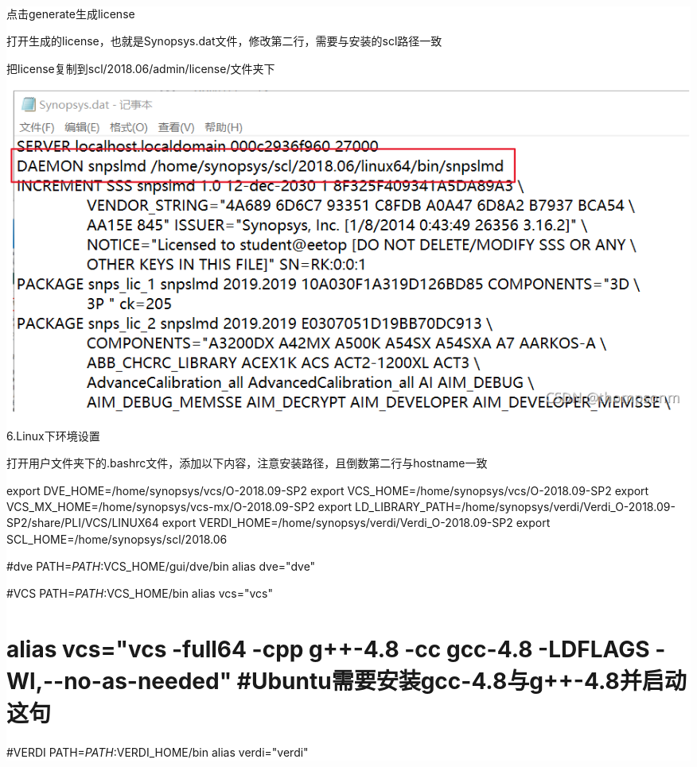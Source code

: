 点击generate生成license

打开生成的license，也就是Synopsys.dat文件，修改第二行，需要与安装的scl路径一致

把license复制到scl/2018.06/admin/license/文件夹下

![](images/D95148FA93B94FB6B4FBBAAC9CBF48C34fa654dac32f.png)

6.Linux下环境设置

打开用户文件夹下的.bashrc文件，添加以下内容，注意安装路径，且倒数第二行与hostname一致

export DVE_HOME=/home/synopsys/vcs/O-2018.09-SP2
export VCS_HOME=/home/synopsys/vcs/O-2018.09-SP2
export VCS_MX_HOME=/home/synopsys/vcs-mx/O-2018.09-SP2
export LD_LIBRARY_PATH=/home/synopsys/verdi/Verdi_O-2018.09-SP2/share/PLI/VCS/LINUX64
export VERDI_HOME=/home/synopsys/verdi/Verdi_O-2018.09-SP2
export SCL_HOME=/home/synopsys/scl/2018.06


#dve
PATH=$PATH:$VCS_HOME/gui/dve/bin
alias dve="dve"

#VCS
PATH=$PATH:$VCS_HOME/bin
alias vcs="vcs"

# alias vcs="vcs -full64 -cpp g++-4.8 -cc gcc-4.8 -LDFLAGS -Wl,--no-as-needed" #Ubuntu需要安装gcc-4.8与g++-4.8并启动这句 

#VERDI
PATH=$PATH:$VERDI_HOME/bin
alias verdi="verdi"
